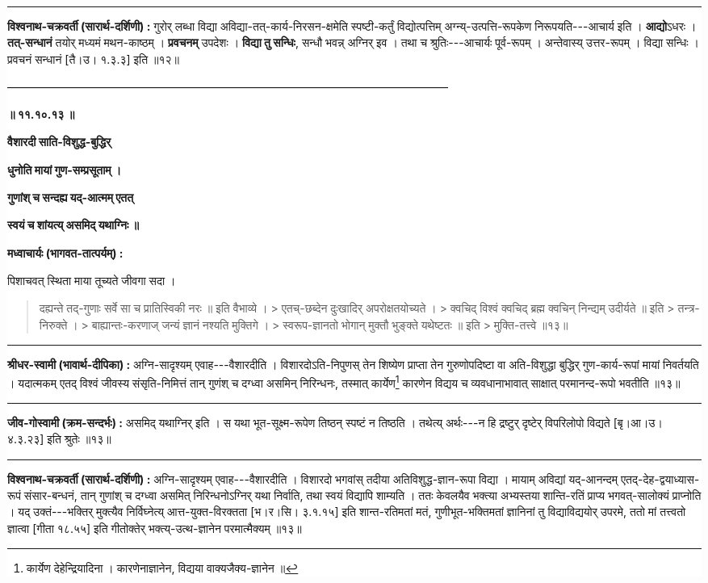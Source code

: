 ______


**विश्वनाथ-चक्रवर्ती (सारार्थ-दर्शिणी) :** गुरोर् लब्धा विद्या अविद्या-तत्-कार्य-निरसन-क्षमेति स्पष्टी-कर्तुं विद्योत्पत्तिम् अग्न्य्-उत्पत्ति-रूपकेण निरूपयति---आचार्य इति । **आद्यो**ऽधरः । **तत्-सन्धानं** तयोर् मध्यमं मथन-काष्ठम् । **प्रवचनम्** उपदेशः । **विद्या तु सन्धिः**, सन्धौ भवन्न् अग्निर् इव । तथा च श्रुतिः---आचार्यः पूर्व-रूपम् । अन्तेवास्य् उत्तर-रूपम् । विद्या सन्धिः । प्रवचनं सन्धानं \[तै।उ। १.३.३\] इति ॥१२॥

———————————————————————————————————————

**॥ ११.१०.१३ ॥**

**वैशारदी साति-विशुद्ध-बुद्धिर्**

**धुनोति मायां गुण-सम्प्रसूताम् ।**

**गुणांश् च सन्दह्य यद्-आत्मम् एतत्**

**स्वयं च शांयत्य् असमिद् यथाग्निः ॥**

**मध्वाचार्यः (भागवत-तात्पर्यम्) :**

पिशाचवत् स्थिता माया तूच्यते जीवगा सदा ।

> दह्यन्ते तद्-गुणाः सर्वे सा च प्रातिस्विकी नरः ॥ इति वैभाव्ये । >
> एतच्-छब्देन दुःखादिर् अपरोक्षतयोच्यते । >
> क्वचिद् विश्वं क्वचिद् ब्रह्म क्वचिन् निन्द्यम् उदीर्यते ॥ इति > तन्त्र-निरुक्ते । >
> बाह्यान्तः-करणाज् जन्यं ज्ञानं नश्यति मुक्तिगे । >
> स्वरूप-ज्ञानतो भोगान् मुक्तौ भुङ्क्ते यथेष्टतः ॥ इति > मुक्ति-तत्त्वे ॥१३॥


______


**श्रीधर-स्वामी (भावार्थ-दीपिका) :** अग्नि-सादृश्यम् एवाह---वैशारदीति । विशारदोऽति-निपुणस् तेन शिष्येण प्राप्ता तेन गुरुणोपदिष्टा वा अति-विशुद्धा बुद्धिर् गुण-कार्य-रूपां मायां निवर्तयति । यदात्मकम् एतद् विश्वं जीवस्य संसृति-निमित्तं तान् गुणंश् च दग्ध्वा असमिन् निरिन्धनः, तस्मात् कार्येण[^४२] कारणेन विद्यय च व्यवधानाभावात् साक्षात् परमानन्द-रूपो भवतीति ॥१३॥

[^४२]: कार्येण देहेन्द्रियादिना । कारणेनाज्ञानेन, विद्यया
    वाक्यजैक्य-ज्ञानेन ॥



______


**जीव-गोस्वामी (क्रम-सन्दर्भः) :** असमिद् यथाग्निर् इति । स यथा भूत-सूक्ष्म-रूपेण तिष्ठन् स्पष्टं न तिष्ठति । तथेत्य् अर्थः---न हि द्रष्टुर् दृष्टेर् विपरिलोपो विद्यते \[बृ।आ।उ। ४.३.२३\] इति श्रुतेः ॥१३॥


______


**विश्वनाथ-चक्रवर्ती (सारार्थ-दर्शिणी) :** अग्नि-सादृश्यम् एवाह---वैशारदीति । विशारदो भगवांस् तदीया अतिविशुद्ध-ज्ञान-रूपा विद्या । मायाम् अविद्यां यद्-आनन्दम् एतद्-देह-द्वयाध्यास-रूपं संसार-बन्धनं, तान् गुणांश् च दग्ध्वा असमित् निरिन्धनोऽग्निर् यथा निर्वाति, तथा स्वयं विद्यापि शाम्यति । ततः केवलयैव भक्त्या अभ्यस्तया शान्ति-रतिं प्राप्य भगवत्-सालोक्यं प्राप्नोति । यद् उक्तं---भक्तिर् मुक्त्यैव निर्विघ्नेत्य् आत्त-युक्त-विरक्तता \[भ।र।सि। ३.१.१५\] इति शान्त-रतिमतां मतं, गुणीभूत-भक्तिमतां ज्ञानिनां तु विद्याविद्ययोर् उपरमे, ततो मां तत्त्वतो ज्ञात्वा \[गीता १८.५५\] इति गीतोक्तेर् भक्त्य्-उत्थ-ज्ञानेन परमात्मैक्यम् ॥१३॥


[^४१]: आचार्यः पूर्व-रूपम् अधः-काष्ठम् । अन्तेवासी उत्तर-रूपम्
[^४३]: श्रुति-समन्वयेन श्रुतीनां तात्पर्य-वृत्त्या ब्रह्मणि पर्यवसानेन
[^४४]: एवम् अपि गूढाभिप्रायेण मीमांसक-मत-स्वीकारेऽपि । भावा
[^४५]: किं न्व् इति पाठश् चक्रवर्तिना स्वीकृतः ।